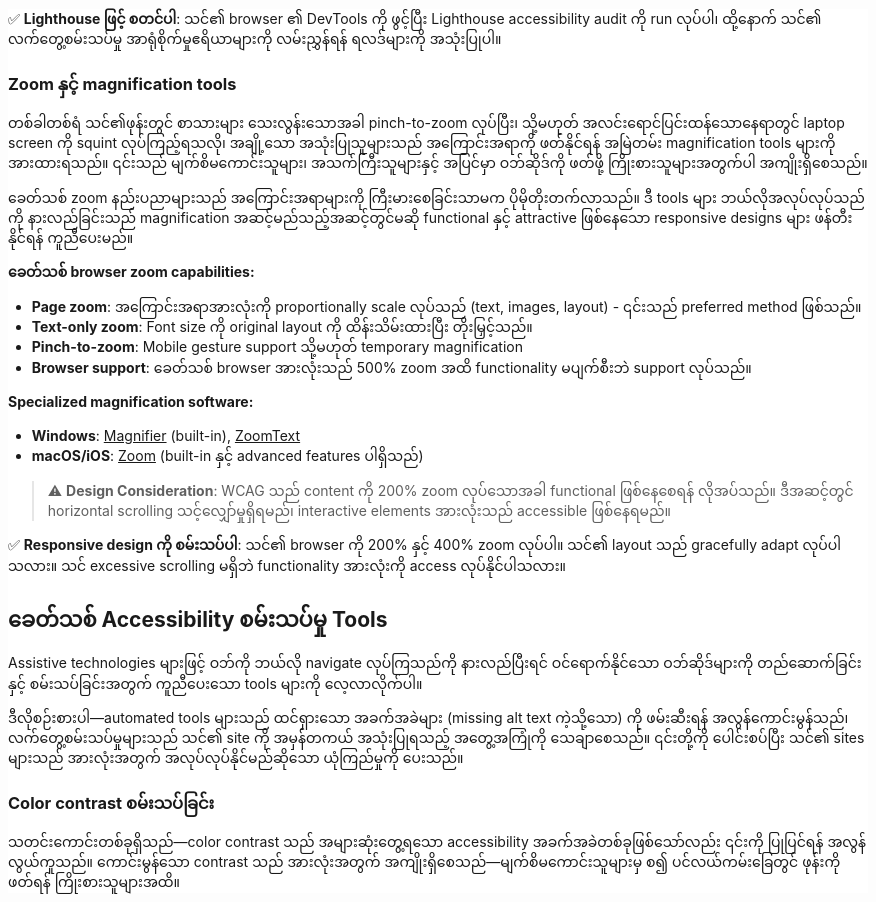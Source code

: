 ✅ **Lighthouse ဖြင့် စတင်ပါ**: သင်၏ browser ၏ DevTools ကို ဖွင့်ပြီး Lighthouse accessibility audit ကို run လုပ်ပါ၊ ထို့နောက် သင်၏ လက်တွေ့စမ်းသပ်မှု အာရုံစိုက်မှုဧရိယာများကို လမ်းညွှန်ရန် ရလဒ်များကို အသုံးပြုပါ။

### Zoom နှင့် magnification tools

တစ်ခါတစ်ရံ သင်၏ဖုန်းတွင် စာသားများ သေးလွန်းသောအခါ pinch-to-zoom လုပ်ပြီး၊ သို့မဟုတ် အလင်းရောင်ပြင်းထန်သောနေရာတွင် laptop screen ကို squint လုပ်ကြည့်ရသလို၊ အချို့သော အသုံးပြုသူများသည် အကြောင်းအရာကို ဖတ်နိုင်ရန် အမြဲတမ်း magnification tools များကို အားထားရသည်။ ၎င်းသည် မျက်စိမကောင်းသူများ၊ အသက်ကြီးသူများနှင့် အပြင်မှာ ဝဘ်ဆိုဒ်ကို ဖတ်ဖို့ ကြိုးစားသူများအတွက်ပါ အကျိုးရှိစေသည်။

ခေတ်သစ် zoom နည်းပညာများသည် အကြောင်းအရာများကို ကြီးမားစေခြင်းသာမက ပိုမိုတိုးတက်လာသည်။ ဒီ tools များ ဘယ်လိုအလုပ်လုပ်သည်ကို နားလည်ခြင်းသည် magnification အဆင့်မည်သည့်အဆင့်တွင်မဆို functional နှင့် attractive ဖြစ်နေသော responsive designs များ ဖန်တီးနိုင်ရန် ကူညီပေးမည်။

**ခေတ်သစ် browser zoom capabilities:**
- **Page zoom**: အကြောင်းအရာအားလုံးကို proportionally scale လုပ်သည် (text, images, layout) - ၎င်းသည် preferred method ဖြစ်သည်။
- **Text-only zoom**: Font size ကို original layout ကို ထိန်းသိမ်းထားပြီး တိုးမြှင့်သည်။
- **Pinch-to-zoom**: Mobile gesture support သို့မဟုတ် temporary magnification
- **Browser support**: ခေတ်သစ် browser အားလုံးသည် 500% zoom အထိ functionality မပျက်စီးဘဲ support လုပ်သည်။

**Specialized magnification software:**
- **Windows**: [Magnifier](https://support.microsoft.com/windows/use-magnifier-to-make-things-on-the-screen-easier-to-see-414948ba-8b1c-d3bd-8615-0e5e32204198) (built-in), [ZoomText](https://www.freedomscientific.com/training/zoomtext/getting-started/)
- **macOS/iOS**: [Zoom](https://www.apple.com/accessibility/mac/vision/) (built-in နှင့် advanced features ပါရှိသည်)

> ⚠️ **Design Consideration**: WCAG သည် content ကို 200% zoom လုပ်သောအခါ functional ဖြစ်နေစေရန် လိုအပ်သည်။ ဒီအဆင့်တွင် horizontal scrolling သင့်လျှော်မှုရှိရမည်၊ interactive elements အားလုံးသည် accessible ဖြစ်နေရမည်။

✅ **Responsive design ကို စမ်းသပ်ပါ**: သင်၏ browser ကို 200% နှင့် 400% zoom လုပ်ပါ။ သင်၏ layout သည် gracefully adapt လုပ်ပါသလား။ သင် excessive scrolling မရှိဘဲ functionality အားလုံးကို access လုပ်နိုင်ပါသလား။

## ခေတ်သစ် Accessibility စမ်းသပ်မှု Tools

Assistive technologies များဖြင့် ဝဘ်ကို ဘယ်လို navigate လုပ်ကြသည်ကို နားလည်ပြီးရင် ဝင်ရောက်နိုင်သော ဝဘ်ဆိုဒ်များကို တည်ဆောက်ခြင်းနှင့် စမ်းသပ်ခြင်းအတွက် ကူညီပေးသော tools များကို လေ့လာလိုက်ပါ။

ဒီလိုစဉ်းစားပါ—automated tools များသည် ထင်ရှားသော အခက်အခဲများ (missing alt text ကဲ့သို့သော) ကို ဖမ်းဆီးရန် အလွန်ကောင်းမွန်သည်၊ လက်တွေ့စမ်းသပ်မှုများသည် သင်၏ site ကို အမှန်တကယ် အသုံးပြုရသည့် အတွေ့အကြုံကို သေချာစေသည်။ ၎င်းတို့ကို ပေါင်းစပ်ပြီး သင်၏ sites များသည် အားလုံးအတွက် အလုပ်လုပ်နိုင်မည်ဆိုသော ယုံကြည်မှုကို ပေးသည်။

### Color contrast စမ်းသပ်ခြင်း

သတင်းကောင်းတစ်ခုရှိသည်—color contrast သည် အများဆုံးတွေ့ရသော accessibility အခက်အခဲတစ်ခုဖြစ်သော်လည်း ၎င်းကို ပြုပြင်ရန် အလွန်လွယ်ကူသည်။ ကောင်းမွန်သော contrast သည် အားလုံးအတွက် အကျိုးရှိစေသည်—မျက်စိမကောင်းသူများမှ စ၍ ပင်လယ်ကမ်းခြေတွင် ဖုန်းကို ဖတ်ရန် ကြိုးစားသူများအထိ။
